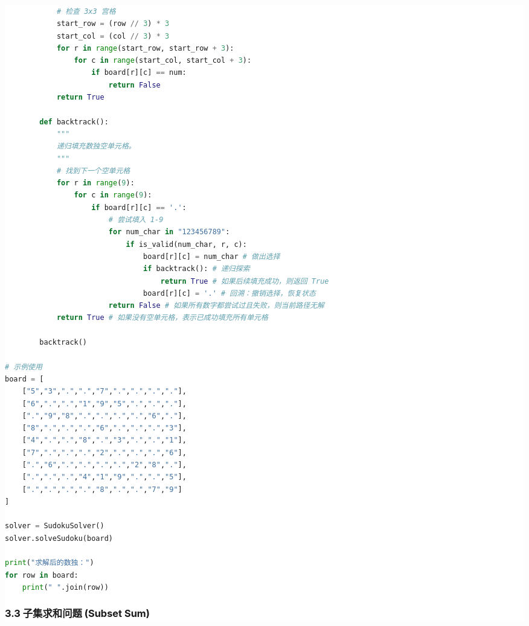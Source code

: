 ```python
            # 检查 3x3 宫格
            start_row = (row // 3) * 3
            start_col = (col // 3) * 3
            for r in range(start_row, start_row + 3):
                for c in range(start_col, start_col + 3):
                    if board[r][c] == num:
                        return False
            return True

        def backtrack():
            """
            递归填充数独空单元格。
            """
            # 找到下一个空单元格
            for r in range(9):
                for c in range(9):
                    if board[r][c] == '.':
                        # 尝试填入 1-9
                        for num_char in "123456789":
                            if is_valid(num_char, r, c):
                                board[r][c] = num_char # 做出选择
                                if backtrack(): # 递归探索
                                    return True # 如果后续填充成功，则返回 True
                                board[r][c] = '.' # 回溯：撤销选择，恢复状态
                        return False # 如果所有数字都尝试过且失败，则当前路径无解
            return True # 如果没有空单元格，表示已成功填充所有单元格

        backtrack()

# 示例使用
board = [
    ["5","3",".",".","7",".",".",".","."],
    ["6",".",".","1","9","5",".",".","."],
    [".","9","8",".",".",".",".","6","."],
    ["8",".",".",".","6",".",".",".","3"],
    ["4",".",".","8",".","3",".",".","1"],
    ["7",".",".",".","2",".",".",".","6"],
    [".","6",".",".",".",".","2","8","."],
    [".",".",".","4","1","9",".",".","5"],
    [".",".",".",".","8",".",".","7","9"]
]

solver = SudokuSolver()
solver.solveSudoku(board)

print("求解后的数独：")
for row in board:
    print(" ".join(row))
```

### 3.3 子集求和问题 (Subset Sum)
